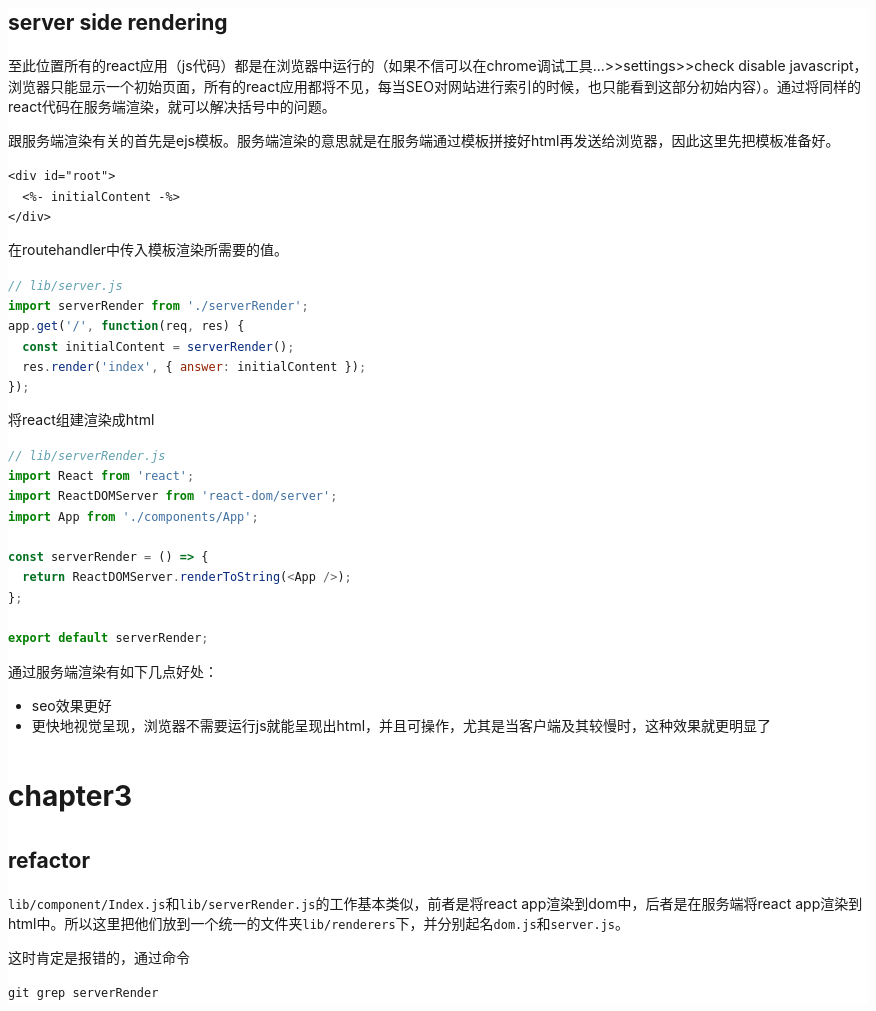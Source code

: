 ## server side rendering

至此位置所有的react应用（js代码）都是在浏览器中运行的（如果不信可以在chrome调试工具...>>settings>>check disable javascript，浏览器只能显示一个初始页面，所有的react应用都将不见，每当SEO对网站进行索引的时候，也只能看到这部分初始内容）。通过将同样的react代码在服务端渲染，就可以解决括号中的问题。

跟服务端渲染有关的首先是ejs模板。服务端渲染的意思就是在服务端通过模板拼接好html再发送给浏览器，因此这里先把模板准备好。

```ejs
<div id="root">
  <%- initialContent -%>
</div>
```

在routehandler中传入模板渲染所需要的值。

```js
// lib/server.js
import serverRender from './serverRender';
app.get('/', function(req, res) {
  const initialContent = serverRender();
  res.render('index', { answer: initialContent });
});
```

将react组建渲染成html

```js
// lib/serverRender.js
import React from 'react';
import ReactDOMServer from 'react-dom/server';
import App from './components/App';

const serverRender = () => {
  return ReactDOMServer.renderToString(<App />);
};

export default serverRender;
```

通过服务端渲染有如下几点好处：

- seo效果更好
- 更快地视觉呈现，浏览器不需要运行js就能呈现出html，并且可操作，尤其是当客户端及其较慢时，这种效果就更明显了

# chapter3

## refactor

`lib/component/Index.js`和`lib/serverRender.js`的工作基本类似，前者是将react app渲染到dom中，后者是在服务端将react app渲染到html中。所以这里把他们放到一个统一的文件夹`lib/renderers`下，并分别起名`dom.js`和`server.js`。

这时肯定是报错的，通过命令

```hs
git grep serverRender
```
